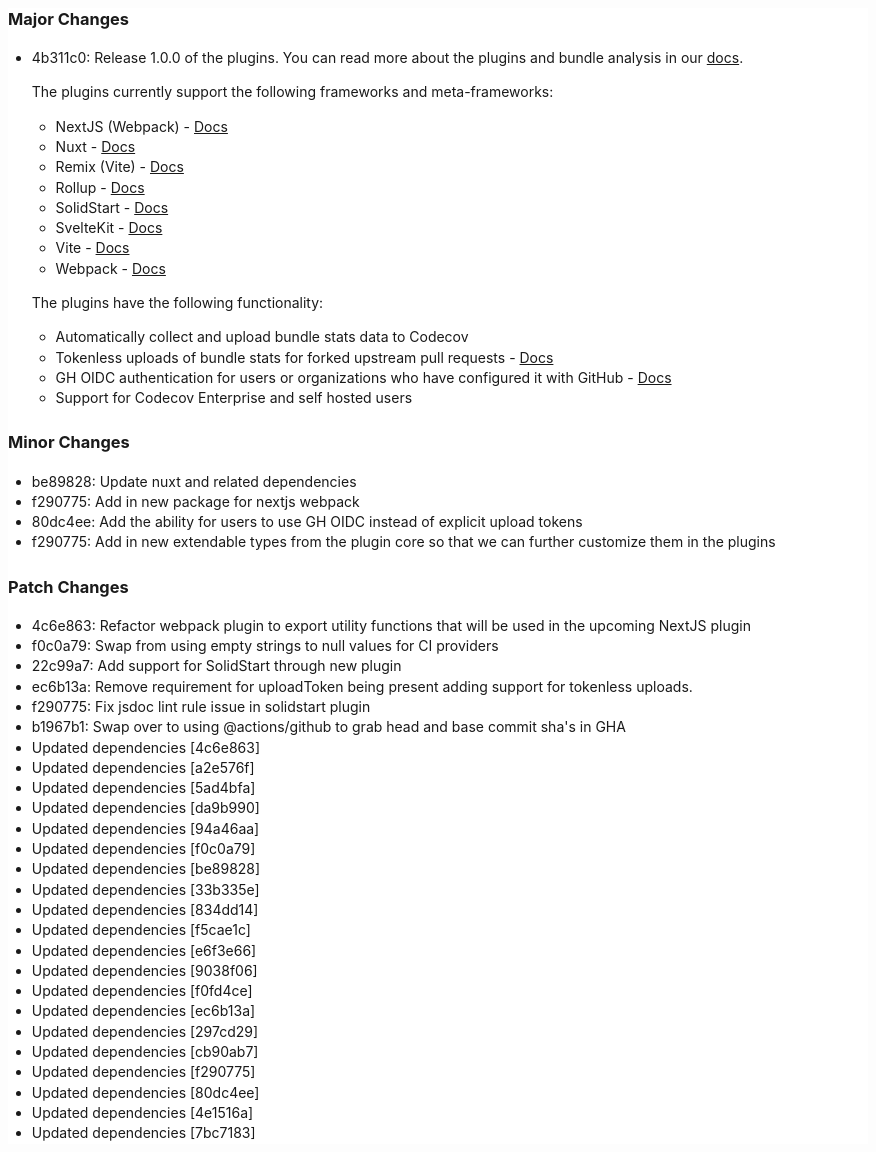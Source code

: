 ### Major Changes

- 4b311c0: Release 1.0.0 of the plugins. You can read more about the plugins and bundle analysis in our [docs](https://docs.codecov.com/docs/javascript-bundle-analysis).

  The plugins currently support the following frameworks and meta-frameworks:

  - NextJS (Webpack) - [Docs](https://dash.readme.com/project/codecov/v2023/docs/nextjs-webpack-quick-start)
  - Nuxt - [Docs](https://dash.readme.com/project/codecov/v2023/docs/nuxt-quick-start)
  - Remix (Vite) - [Docs](https://dash.readme.com/project/codecov/v2023/docs/remix-vite-quick-start)
  - Rollup - [Docs](https://dash.readme.com/project/codecov/v2023/docs/rollup-quick-start)
  - SolidStart - [Docs](https://dash.readme.com/project/codecov/v2023/docs/sveltekit-quick-start)
  - SvelteKit - [Docs](https://dash.readme.com/project/codecov/v2023/docs/solidstart-quick-start)
  - Vite - [Docs](https://dash.readme.com/project/codecov/v2023/docs/vite-quick-start-vue-sveltekit-remix-solidjs-etc)
  - Webpack - [Docs](https://dash.readme.com/project/codecov/v2023/docs/webpack-quick-start-nextjs-craco)

  The plugins have the following functionality:

  - Automatically collect and upload bundle stats data to Codecov
  - Tokenless uploads of bundle stats for forked upstream pull requests - [Docs](https://dash.readme.com/project/codecov/v2023/docs/tokenless-bundle-analysis)
  - GH OIDC authentication for users or organizations who have configured it with GitHub - [Docs](https://dash.readme.com/project/codecov/v2023/docs/github-oidc-bundle-analysis)
  - Support for Codecov Enterprise and self hosted users

### Minor Changes

- be89828: Update nuxt and related dependencies
- f290775: Add in new package for nextjs webpack
- 80dc4ee: Add the ability for users to use GH OIDC instead of explicit upload tokens
- f290775: Add in new extendable types from the plugin core so that we can further customize them in the plugins

### Patch Changes

- 4c6e863: Refactor webpack plugin to export utility functions that will be used in the upcoming NextJS plugin
- f0c0a79: Swap from using empty strings to null values for CI providers
- 22c99a7: Add support for SolidStart through new plugin
- ec6b13a: Remove requirement for uploadToken being present adding support for tokenless uploads.
- f290775: Fix jsdoc lint rule issue in solidstart plugin
- b1967b1: Swap over to using @actions/github to grab head and base commit sha's in GHA
- Updated dependencies [4c6e863]
- Updated dependencies [a2e576f]
- Updated dependencies [5ad4bfa]
- Updated dependencies [da9b990]
- Updated dependencies [94a46aa]
- Updated dependencies [f0c0a79]
- Updated dependencies [be89828]
- Updated dependencies [33b335e]
- Updated dependencies [834dd14]
- Updated dependencies [f5cae1c]
- Updated dependencies [e6f3e66]
- Updated dependencies [9038f06]
- Updated dependencies [f0fd4ce]
- Updated dependencies [ec6b13a]
- Updated dependencies [297cd29]
- Updated dependencies [cb90ab7]
- Updated dependencies [f290775]
- Updated dependencies [80dc4ee]
- Updated dependencies [4e1516a]
- Updated dependencies [7bc7183]